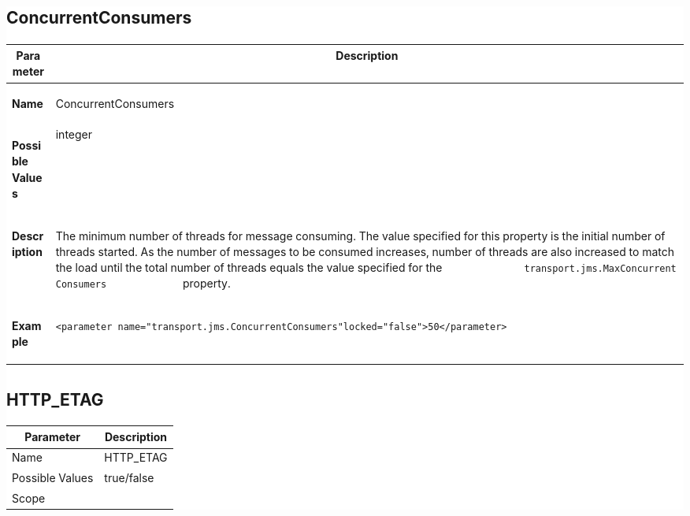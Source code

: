
## ConcurrentConsumers

<table>
	<tr>
		<th>Parameter</th>
		<th>Description</th>
	</tr>
<tbody>
<tr class="odd">
<td><p><strong>Name</strong></p></td>
<td><p>ConcurrentConsumers</p></td>
</tr>
<tr class="even">
<td><p><strong>Possible Values</strong></p></td>
<td>integer
<p><br />
</p></td>
</tr>
<tr class="odd">
<td><p><strong>Description</strong></p></td>
<td><p>The minimum number of threads for message consuming. The value specified for this property is the initial number of threads started. As the number of messages to be consumed increases, number of threads are also increased to match the load until the total number of threads equals the value specified for the <code>              transport.jms.MaxConcurrentConsumers             </code> property.</p></td>
</tr>
<tr class="even">
<td><p><strong>Example</strong></p></td>
<td><div class="content-wrapper">
<div class="code panel pdl" style="border-width: 1px;">
<div class="codeContent panelContent pdl">
<div class="sourceCode" id="cb1" data-syntaxhighlighter-params="brush: xml; gutter: false; theme: Confluence" data-theme="Confluence" style="brush: xml; gutter: false; theme: Confluence"><pre class="sourceCode xml"><code class="sourceCode xml"><span id="cb1-1"><a href="#cb1-1"></a><span class="kw">&lt;parameter</span><span class="ot"> name=</span><span class="st">&quot;transport.jms.ConcurrentConsumers&quot;</span><span class="er">locked=&quot;false&quot;</span><span class="kw">&gt;</span>50<span class="kw">&lt;/parameter&gt;</span></span></code></pre></div>
</div>
</div>
</div></td>
</tr>
</tbody>
</table>

## HTTP_ETAG

<table>
	<tr>
		<th>Parameter</th>
		<th>Description</th>
	</tr>
<tbody>
<tr class="odd">
<td>Name</td>
<td>HTTP_ETAG</td>
</tr>
<tr class="even">
<td>Possible Values</td>
<td>true/false</td>
</tr>
<tr class="odd">
<td>Scope</td>